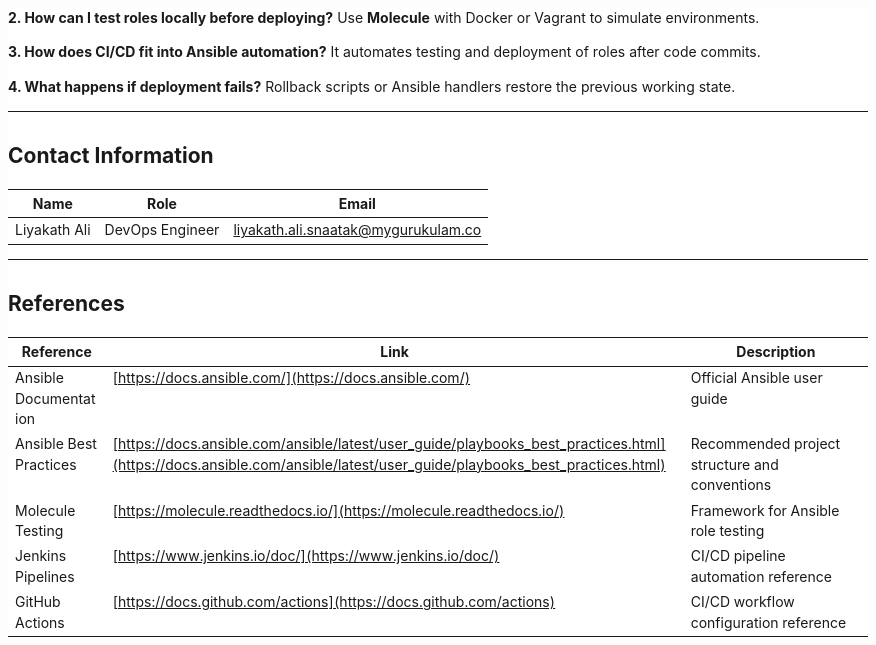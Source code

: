**2. How can I test roles locally before deploying?**
Use **Molecule** with Docker or Vagrant to simulate environments.

**3. How does CI/CD fit into Ansible automation?**
It automates testing and deployment of roles after code commits.

**4. What happens if deployment fails?**
Rollback scripts or Ansible handlers restore the previous working state.

---

## Contact Information

| **Name** | **Role**        | **Email**                                                                             |
| -------- | --------------- | ------------------------------------------------------------------------------------- |
| Liyakath Ali  | DevOps Engineer | [liyakath.ali.snaatak@mygurukulam.co](mailto:liyakath.ali.snaatak@mygurukulam.co) |

---

## References

| **Reference**          | **Link**                                                                                                                                                             | **Description**                               |
| ---------------------- | -------------------------------------------------------------------------------------------------------------------------------------------------------------------- | --------------------------------------------- |
| Ansible Documentation  | [https://docs.ansible.com/](https://docs.ansible.com/)                                                                                                               | Official Ansible user guide                   |
| Ansible Best Practices | [https://docs.ansible.com/ansible/latest/user_guide/playbooks_best_practices.html](https://docs.ansible.com/ansible/latest/user_guide/playbooks_best_practices.html) | Recommended project structure and conventions |
| Molecule Testing       | [https://molecule.readthedocs.io/](https://molecule.readthedocs.io/)                                                                                                 | Framework for Ansible role testing            |
| Jenkins Pipelines      | [https://www.jenkins.io/doc/](https://www.jenkins.io/doc/)                                                                                                           | CI/CD pipeline automation reference           |
| GitHub Actions         | [https://docs.github.com/actions](https://docs.github.com/actions)                                                                                                   | CI/CD workflow configuration reference        |

